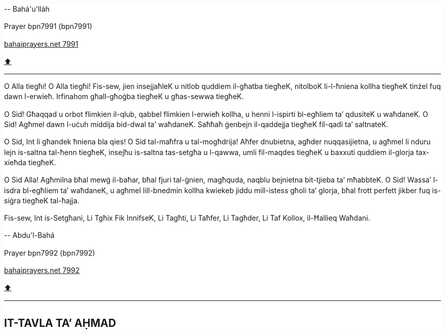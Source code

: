 -- Bahá'u'lláh

Prayer bpn7991 (bpn7991) 

[bahaiprayers.net 7991](https://bahaiprayers.net/Book/Single/69/7991)

[⬆️](#top)

----


<a id="bpn7992"></a> 
<div class="prayer"><p class='dropCap'>O Alla tiegħi! O Alla tiegħi! Fis-sew, jien insejjaħleK u nitlob quddiem il-għatba tiegħeK, nitolboK li-l-ħniena kollha tiegħeK tinżel fuq dawn l-erwieħ. Irfinahom għall-għoġba tiegħeK u għas-sewwa tiegħeK. </p><p>O Sid! Għaqqad u orbot flimkien il-qlub, qabbel flimkien l-erwieħ kollha, u henni l-ispirti bl-egħliem ta’ qdusiteK u waħdaneK. O Sid! Agħmel dawn l-uċuh middija bid-dwal ta’ waħdaneK. Saħħaħ ġenbejn il-qaddejja tiegħeK fil-qadi ta’ saltnateK. </p><p>O Sid, Int li għandek ħniena bla qies! O Sid tal-maħfra u tal-mogħdrija! Aħfer dnubietna, agħder nuqqasijietna, u agħmel li nduru lejn is-saltna tal-ħenn tiegħeK, insejħu is-saltna tas-setgħa u l-qawwa, umli fil-maqdes tiegħeK u baxxuti quddiem il-glorja tax-xieħda tiegħeK. </p><p>O Sid Alla! Agħmilna bħal mewġ il-baħar, bħal fjuri tal-ġnien, magħquda, naqblu bejnietna bit-tjieba ta’ mħabbteK. O Sid! Wassa’ l-isdra bl-egħliem ta’ waħdaneK, u agħmel lill-bnedmin kollha kwiekeb jiddu mill-istess għoli ta’ glorja, bħal frott perfett jikber fuq is-siġra tiegħeK tal-ħajja.</p><p>Fis-sew, Int is-Setgħani, Li Tgħix Fik InnifseK, Li Tagħti, Li Taħfer, Li Tagħder, Li Taf  Kollox, il-Ħallieq Waħdani.</p></div>

-- Abdu'l-Bahá

Prayer bpn7992 (bpn7992) 

[bahaiprayers.net 7992](https://bahaiprayers.net/Book/Single/69/7992)

[⬆️](#top)

----



<a id="IT-TAVLA+TA%E2%80%99+A%E1%B8%A4MAD"></a> 
## IT-TAVLA TA’ AḤMAD

<a id="bpn7997"></a> 